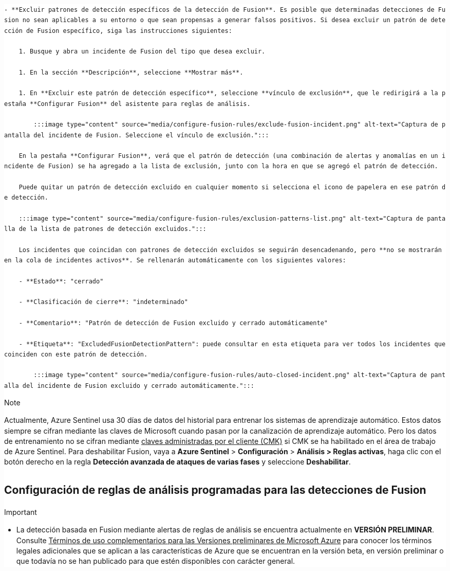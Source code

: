 

    - **Excluir patrones de detección específicos de la detección de Fusion**. Es posible que determinadas detecciones de Fusion no sean aplicables a su entorno o que sean propensas a generar falsos positivos. Si desea excluir un patrón de detección de Fusion específico, siga las instrucciones siguientes:

        1. Busque y abra un incidente de Fusion del tipo que desea excluir.

        1. En la sección **Descripción**, seleccione **Mostrar más**.

        1. En **Excluir este patrón de detección específico**, seleccione **vínculo de exclusión**, que le redirigirá a la pestaña **Configurar Fusion** del asistente para reglas de análisis.

            :::image type="content" source="media/configure-fusion-rules/exclude-fusion-incident.png" alt-text="Captura de pantalla del incidente de Fusion. Seleccione el vínculo de exclusión.":::

        En la pestaña **Configurar Fusion**, verá que el patrón de detección (una combinación de alertas y anomalías en un incidente de Fusion) se ha agregado a la lista de exclusión, junto con la hora en que se agregó el patrón de detección.

        Puede quitar un patrón de detección excluido en cualquier momento si selecciona el icono de papelera en ese patrón de detección.

        :::image type="content" source="media/configure-fusion-rules/exclusion-patterns-list.png" alt-text="Captura de pantalla de la lista de patrones de detección excluidos.":::

        Los incidentes que coincidan con patrones de detección excluidos se seguirán desencadenando, pero **no se mostrarán en la cola de incidentes activos**. Se rellenarán automáticamente con los siguientes valores:

        - **Estado**: "cerrado"
        
        - **Clasificación de cierre**: "indeterminado"

        - **Comentario**: "Patrón de detección de Fusion excluido y cerrado automáticamente"

        - **Etiqueta**: "ExcludedFusionDetectionPattern": puede consultar en esta etiqueta para ver todos los incidentes que coinciden con este patrón de detección.

            :::image type="content" source="media/configure-fusion-rules/auto-closed-incident.png" alt-text="Captura de pantalla del incidente de Fusion excluido y cerrado automáticamente.":::



> [!NOTE]
> Actualmente, Azure Sentinel usa 30 días de datos del historial para entrenar los sistemas de aprendizaje automático. Estos datos siempre se cifran mediante las claves de Microsoft cuando pasan por la canalización de aprendizaje automático. Pero los datos de entrenamiento no se cifran mediante [claves administradas por el cliente (CMK)](customer-managed-keys.md) si CMK se ha habilitado en el área de trabajo de Azure Sentinel. Para deshabilitar Fusion, vaya a **Azure Sentinel** \> **Configuración** \> **Análisis \> Reglas activas**, haga clic con el botón derecho en la regla **Detección avanzada de ataques de varias fases** y seleccione **Deshabilitar**.

## <a name="configure-scheduled-analytics-rules-for-fusion-detections"></a>Configuración de reglas de análisis programadas para las detecciones de Fusion

> [!IMPORTANT]
>
> - La detección basada en Fusion mediante alertas de reglas de análisis se encuentra actualmente en **VERSIÓN PRELIMINAR**. Consulte [Términos de uso complementarios para las Versiones preliminares de Microsoft Azure](https://azure.microsoft.com/support/legal/preview-supplemental-terms/) para conocer los términos legales adicionales que se aplican a las características de Azure que se encuentran en la versión beta, en versión preliminar o que todavía no se han publicado para que estén disponibles con carácter general.
